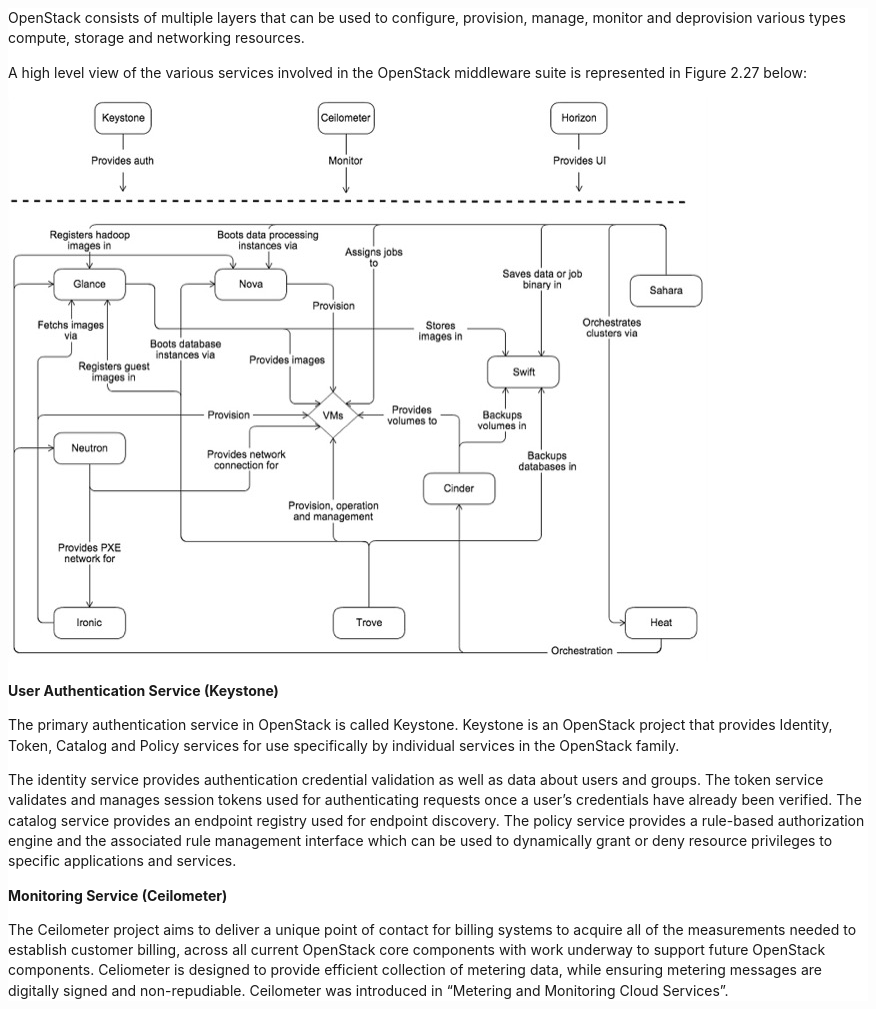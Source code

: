 OpenStack consists of multiple layers that can be used to configure, provision, manage, monitor and deprovision various types compute, storage and networking resources.

A high level view of the various services involved in the OpenStack middleware suite is represented in Figure 2.27 below:

![Figure 2.27: OpenStack Service Architecture](/images/14545518887840.jpg)

**User Authentication Service (Keystone)**

The primary authentication service in OpenStack is called Keystone. Keystone is an OpenStack project that provides Identity, Token, Catalog and Policy services for use specifically by individual services in the OpenStack family.

The identity service provides authentication credential validation as well as data about users and groups. The token service validates and manages session tokens used for authenticating requests once a user’s credentials have already been verified. The catalog service provides an endpoint registry used for endpoint discovery. The policy service provides a rule-based authorization engine and the associated rule management interface which can be used to dynamically grant or deny resource privileges to specific applications and services.

**Monitoring Service (Ceilometer)**

The Ceilometer project aims to deliver a unique point of contact for billing systems to acquire all of the measurements needed to establish customer billing, across all current OpenStack core components with work underway to support future OpenStack components. Celiometer is designed to provide efficient collection of metering data, while ensuring metering messages are digitally signed and non-repudiable. Ceilometer was introduced in “Metering and Monitoring Cloud Services”.
